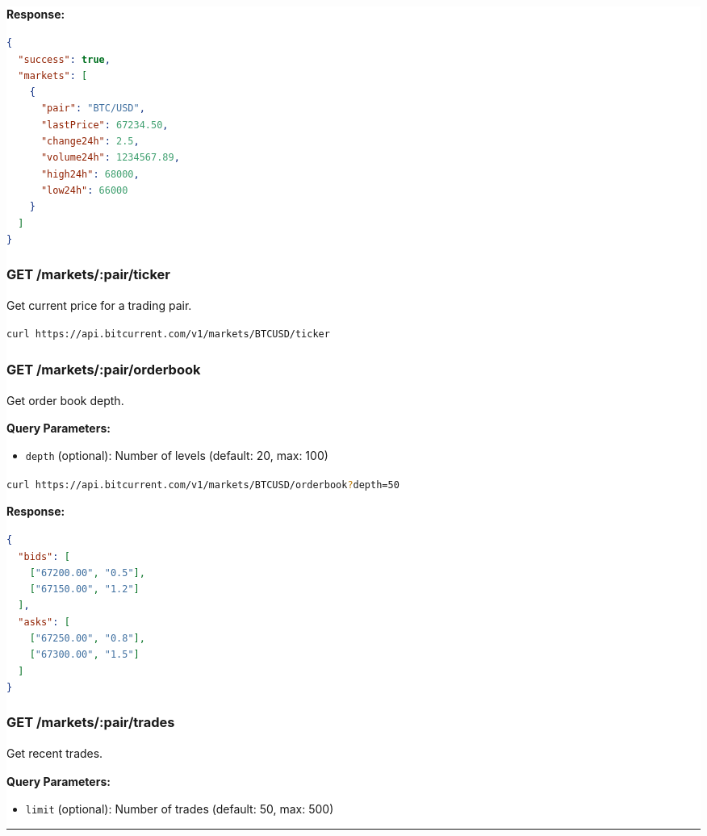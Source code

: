 **Response:**
```json
{
  "success": true,
  "markets": [
    {
      "pair": "BTC/USD",
      "lastPrice": 67234.50,
      "change24h": 2.5,
      "volume24h": 1234567.89,
      "high24h": 68000,
      "low24h": 66000
    }
  ]
}
```

### GET /markets/:pair/ticker

Get current price for a trading pair.

```bash
curl https://api.bitcurrent.com/v1/markets/BTCUSD/ticker
```

### GET /markets/:pair/orderbook

Get order book depth.

**Query Parameters:**
- `depth` (optional): Number of levels (default: 20, max: 100)

```bash
curl https://api.bitcurrent.com/v1/markets/BTCUSD/orderbook?depth=50
```

**Response:**
```json
{
  "bids": [
    ["67200.00", "0.5"],
    ["67150.00", "1.2"]
  ],
  "asks": [
    ["67250.00", "0.8"],
    ["67300.00", "1.5"]
  ]
}
```

### GET /markets/:pair/trades

Get recent trades.

**Query Parameters:**
- `limit` (optional): Number of trades (default: 50, max: 500)

---